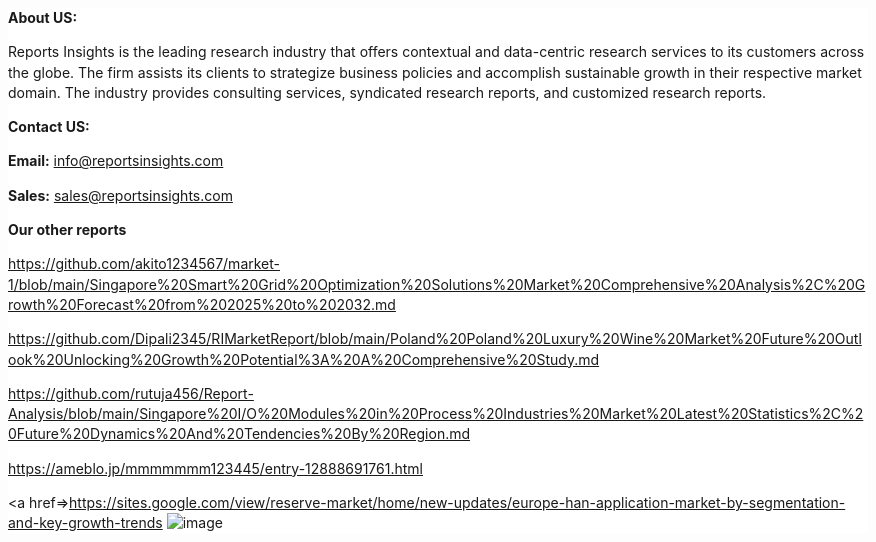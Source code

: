 <strong><strong>About US</strong>:</strong>

Reports Insights is the leading research industry that offers contextual and data-centric research services to its customers across the globe. The firm assists its clients to strategize business policies and accomplish sustainable growth in their respective market domain. The industry provides consulting services, syndicated research reports, and customized research reports.

<strong>Contact US:</strong>

<p class=""""><b>Email:</b> <a href=mailto:info@reportsinsights.com>info@reportsinsights.com</a></p>
<p class=""""><b>Sales:</b> <a href=mailto:sales@reportsinsights.com>sales@reportsinsights.com</a></p>

<strong>Our other reports</strong>

<a href=https://github.com/akito1234567/market-1/blob/main/Singapore%20Smart%20Grid%20Optimization%20Solutions%20Market%20Comprehensive%20Analysis%2C%20Growth%20Forecast%20from%202025%20to%202032.md>https://github.com/akito1234567/market-1/blob/main/Singapore%20Smart%20Grid%20Optimization%20Solutions%20Market%20Comprehensive%20Analysis%2C%20Growth%20Forecast%20from%202025%20to%202032.md</a>

<a href=https://github.com/Dipali2345/RIMarketReport/blob/main/Poland%20Poland%20Luxury%20Wine%20Market%20Future%20Outlook%20Unlocking%20Growth%20Potential%3A%20A%20Comprehensive%20Study.md>https://github.com/Dipali2345/RIMarketReport/blob/main/Poland%20Poland%20Luxury%20Wine%20Market%20Future%20Outlook%20Unlocking%20Growth%20Potential%3A%20A%20Comprehensive%20Study.md</a>

<a href=https://github.com/rutuja456/Report-Analysis/blob/main/Singapore%20I/O%20Modules%20in%20Process%20Industries%20Market%20Latest%20Statistics%2C%20Future%20Dynamics%20And%20Tendencies%20By%20Region.md>https://github.com/rutuja456/Report-Analysis/blob/main/Singapore%20I/O%20Modules%20in%20Process%20Industries%20Market%20Latest%20Statistics%2C%20Future%20Dynamics%20And%20Tendencies%20By%20Region.md</a>

<a href=https://ameblo.jp/mmmmmmm123445/entry-12888691761.html>https://ameblo.jp/mmmmmmm123445/entry-12888691761.html</a>

<a href=>https://sites.google.com/view/reserve-market/home/new-updates/europe-han-application-market-by-segmentation-and-key-growth-trends</a>
![image](https://github.com/user-attachments/assets/017ecb3f-fec4-4279-aefc-d4c99cd3d2ae)
